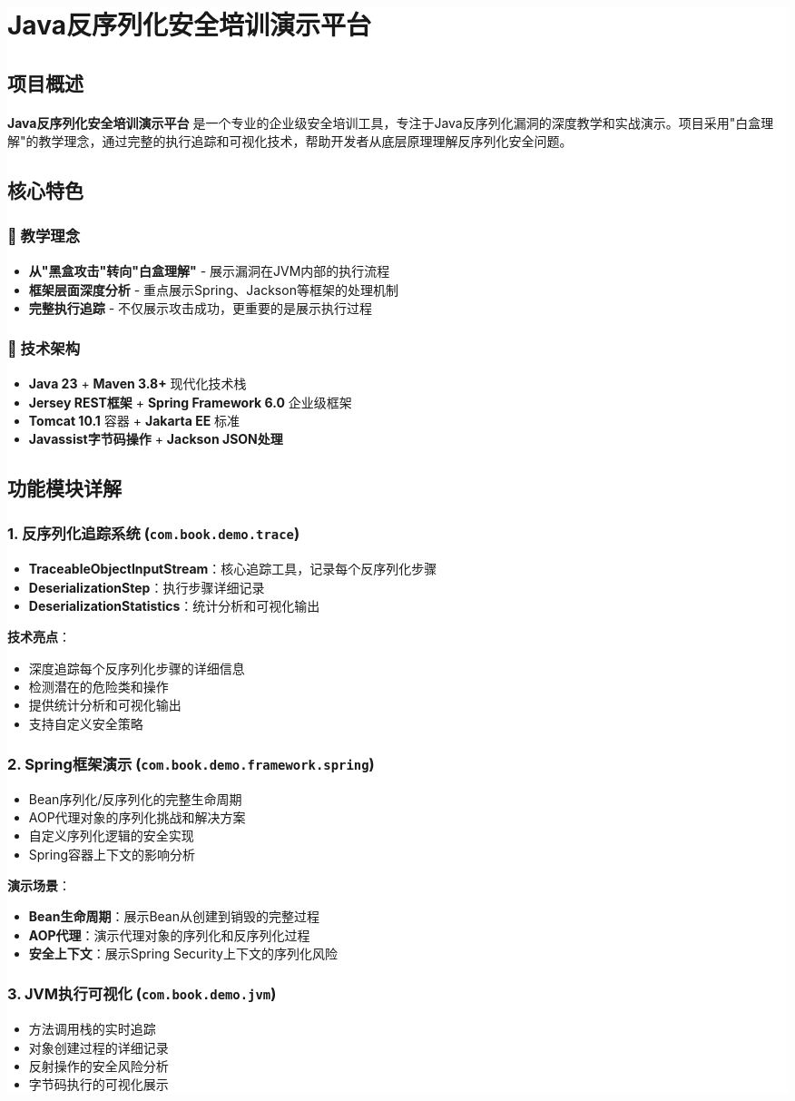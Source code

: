 # Java反序列化安全培训演示平台

## 项目概述

**Java反序列化安全培训演示平台** 是一个专业的企业级安全培训工具，专注于Java反序列化漏洞的深度教学和实战演示。项目采用"白盒理解"的教学理念，通过完整的执行追踪和可视化技术，帮助开发者从底层原理理解反序列化安全问题。

## 核心特色

### 🎯 教学理念
- **从"黑盒攻击"转向"白盒理解"** - 展示漏洞在JVM内部的执行流程
- **框架层面深度分析** - 重点展示Spring、Jackson等框架的处理机制  
- **完整执行追踪** - 不仅展示攻击成功，更重要的是展示执行过程

### 🔧 技术架构
- **Java 23** + **Maven 3.8+** 现代化技术栈
- **Jersey REST框架** + **Spring Framework 6.0** 企业级框架
- **Tomcat 10.1** 容器 + **Jakarta EE** 标准
- **Javassist字节码操作** + **Jackson JSON处理**

## 功能模块详解

### 1. 反序列化追踪系统 (`com.book.demo.trace`)
- **TraceableObjectInputStream**：核心追踪工具，记录每个反序列化步骤
- **DeserializationStep**：执行步骤详细记录
- **DeserializationStatistics**：统计分析和可视化输出

**技术亮点**：
- 深度追踪每个反序列化步骤的详细信息
- 检测潜在的危险类和操作
- 提供统计分析和可视化输出
- 支持自定义安全策略

### 2. Spring框架演示 (`com.book.demo.framework.spring`)
- Bean序列化/反序列化的完整生命周期
- AOP代理对象的序列化挑战和解决方案
- 自定义序列化逻辑的安全实现
- Spring容器上下文的影响分析

**演示场景**：
- **Bean生命周期**：展示Bean从创建到销毁的完整过程
- **AOP代理**：演示代理对象的序列化和反序列化过程
- **安全上下文**：展示Spring Security上下文的序列化风险

### 3. JVM执行可视化 (`com.book.demo.jvm`)
- 方法调用栈的实时追踪
- 对象创建过程的详细记录
- 反射操作的安全风险分析
- 字节码执行的可视化展示
